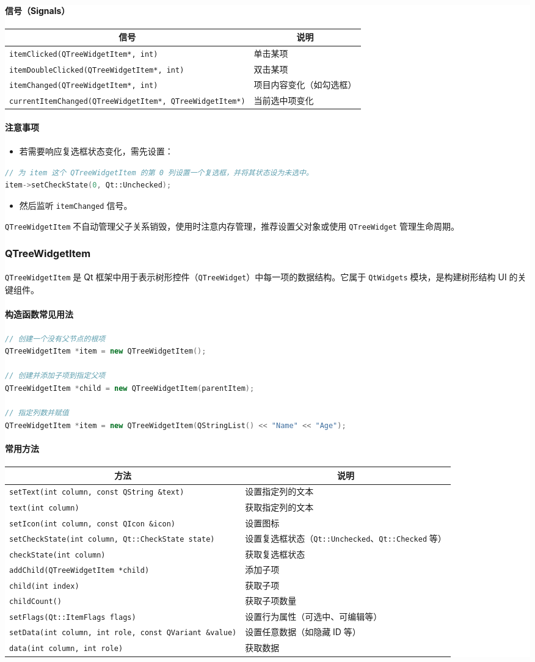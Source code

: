 #### 信号（Signals）

| 信号                                                     | 说明                     |
| -------------------------------------------------------- | ------------------------ |
| `itemClicked(QTreeWidgetItem*, int)`                     | 单击某项                 |
| `itemDoubleClicked(QTreeWidgetItem*, int)`               | 双击某项                 |
| `itemChanged(QTreeWidgetItem*, int)`                     | 项目内容变化（如勾选框） |
| `currentItemChanged(QTreeWidgetItem*, QTreeWidgetItem*)` | 当前选中项变化           |

#### 注意事项

- 若需要响应复选框状态变化，需先设置：

```cpp
// 为 item 这个 QTreeWidgetItem 的第 0 列设置一个复选框，并将其状态设为未选中。
item->setCheckState(0, Qt::Unchecked);
```

- 然后监听 `itemChanged` 信号。

`QTreeWidgetItem` 不自动管理父子关系销毁，使用时注意内存管理，推荐设置父对象或使用 `QTreeWidget` 管理生命周期。

### QTreeWidgetItem

`QTreeWidgetItem` 是 Qt 框架中用于表示树形控件（`QTreeWidget`）中每一项的数据结构。它属于 `QtWidgets` 模块，是构建树形结构 UI 的关键组件。

#### 构造函数常见用法

```cpp
// 创建一个没有父节点的根项
QTreeWidgetItem *item = new QTreeWidgetItem();

// 创建并添加子项到指定父项
QTreeWidgetItem *child = new QTreeWidgetItem(parentItem);

// 指定列数并赋值
QTreeWidgetItem *item = new QTreeWidgetItem(QStringList() << "Name" << "Age");
```

#### 常用方法

| 方法                                                   | 说明                                                |
| ------------------------------------------------------ | --------------------------------------------------- |
| `setText(int column, const QString &text)`             | 设置指定列的文本                                    |
| `text(int column)`                                     | 获取指定列的文本                                    |
| `setIcon(int column, const QIcon &icon)`               | 设置图标                                            |
| `setCheckState(int column, Qt::CheckState state)`      | 设置复选框状态（`Qt::Unchecked`、`Qt::Checked` 等） |
| `checkState(int column)`                               | 获取复选框状态                                      |
| `addChild(QTreeWidgetItem *child)`                     | 添加子项                                            |
| `child(int index)`                                     | 获取子项                                            |
| `childCount()`                                         | 获取子项数量                                        |
| `setFlags(Qt::ItemFlags flags)`                        | 设置行为属性（可选中、可编辑等）                    |
| `setData(int column, int role, const QVariant &value)` | 设置任意数据（如隐藏 ID 等）                        |
| `data(int column, int role)`                           | 获取数据                                            |
